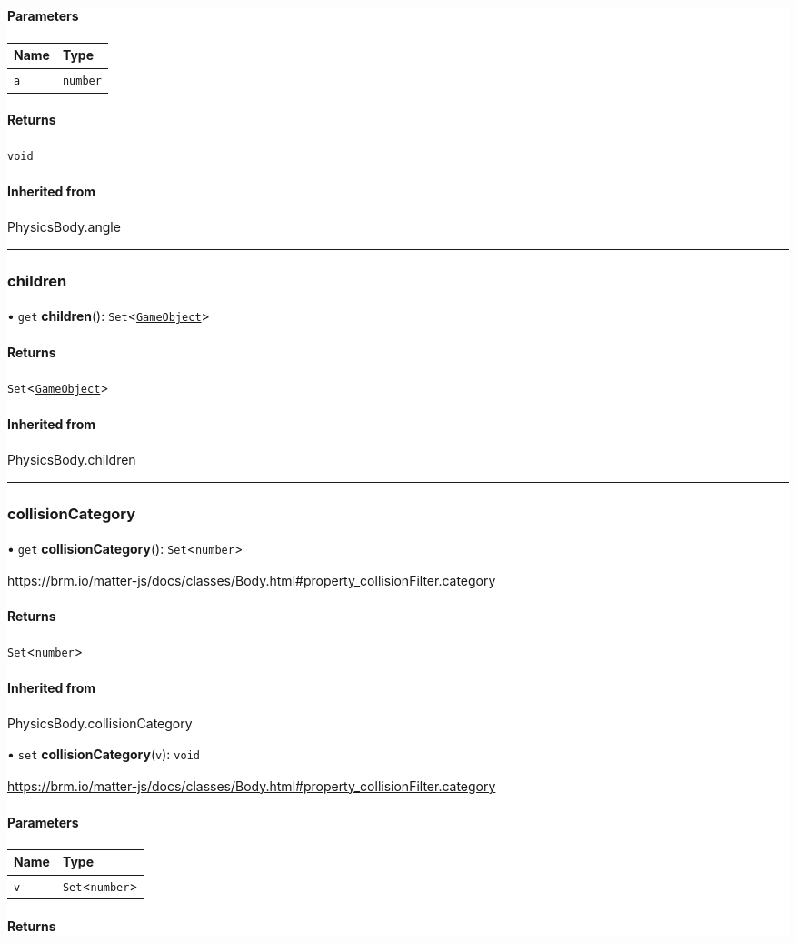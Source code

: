 #### Parameters

| Name | Type |
| :------ | :------ |
| `a` | `number` |

#### Returns

`void`

#### Inherited from

PhysicsBody.angle

___

### children

• `get` **children**(): `Set`<[`GameObject`](engine_gameObject.GameObject.md)\>

#### Returns

`Set`<[`GameObject`](engine_gameObject.GameObject.md)\>

#### Inherited from

PhysicsBody.children

___

### collisionCategory

• `get` **collisionCategory**(): `Set`<`number`\>

https://brm.io/matter-js/docs/classes/Body.html#property_collisionFilter.category

#### Returns

`Set`<`number`\>

#### Inherited from

PhysicsBody.collisionCategory

• `set` **collisionCategory**(`v`): `void`

https://brm.io/matter-js/docs/classes/Body.html#property_collisionFilter.category

#### Parameters

| Name | Type |
| :------ | :------ |
| `v` | `Set`<`number`\> |

#### Returns
